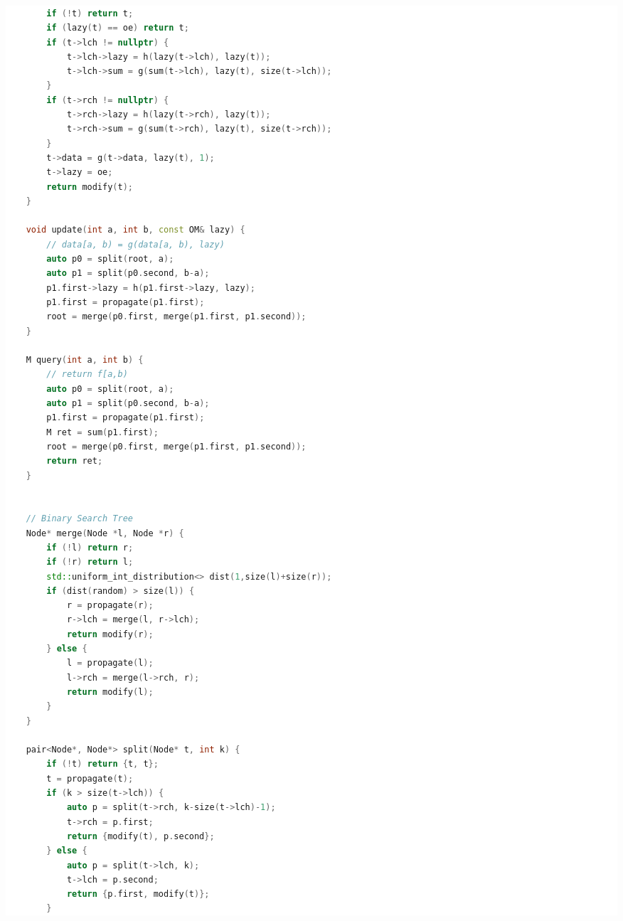 ```cpp
        if (!t) return t;
        if (lazy(t) == oe) return t;
        if (t->lch != nullptr) {
            t->lch->lazy = h(lazy(t->lch), lazy(t));
            t->lch->sum = g(sum(t->lch), lazy(t), size(t->lch));
        }
        if (t->rch != nullptr) {
            t->rch->lazy = h(lazy(t->rch), lazy(t));
            t->rch->sum = g(sum(t->rch), lazy(t), size(t->rch));
        }
        t->data = g(t->data, lazy(t), 1);
        t->lazy = oe;
        return modify(t);
    }

    void update(int a, int b, const OM& lazy) {
        // data[a, b) = g(data[a, b), lazy)
        auto p0 = split(root, a);
        auto p1 = split(p0.second, b-a);
        p1.first->lazy = h(p1.first->lazy, lazy);
        p1.first = propagate(p1.first);
        root = merge(p0.first, merge(p1.first, p1.second));
    }

    M query(int a, int b) {
        // return f[a,b)
        auto p0 = split(root, a);
        auto p1 = split(p0.second, b-a);
        p1.first = propagate(p1.first);
        M ret = sum(p1.first);
        root = merge(p0.first, merge(p1.first, p1.second));
        return ret;
    }


    // Binary Search Tree
    Node* merge(Node *l, Node *r) {
        if (!l) return r;
        if (!r) return l;
        std::uniform_int_distribution<> dist(1,size(l)+size(r));
        if (dist(random) > size(l)) {
            r = propagate(r);
            r->lch = merge(l, r->lch);
            return modify(r);
        } else {
            l = propagate(l);
            l->rch = merge(l->rch, r);
            return modify(l);
        }
    }

    pair<Node*, Node*> split(Node* t, int k) {
        if (!t) return {t, t};
        t = propagate(t);
        if (k > size(t->lch)) {
            auto p = split(t->rch, k-size(t->lch)-1);
            t->rch = p.first;
            return {modify(t), p.second};
        } else {
            auto p = split(t->lch, k);
            t->lch = p.second;
            return {p.first, modify(t)};
        }
```